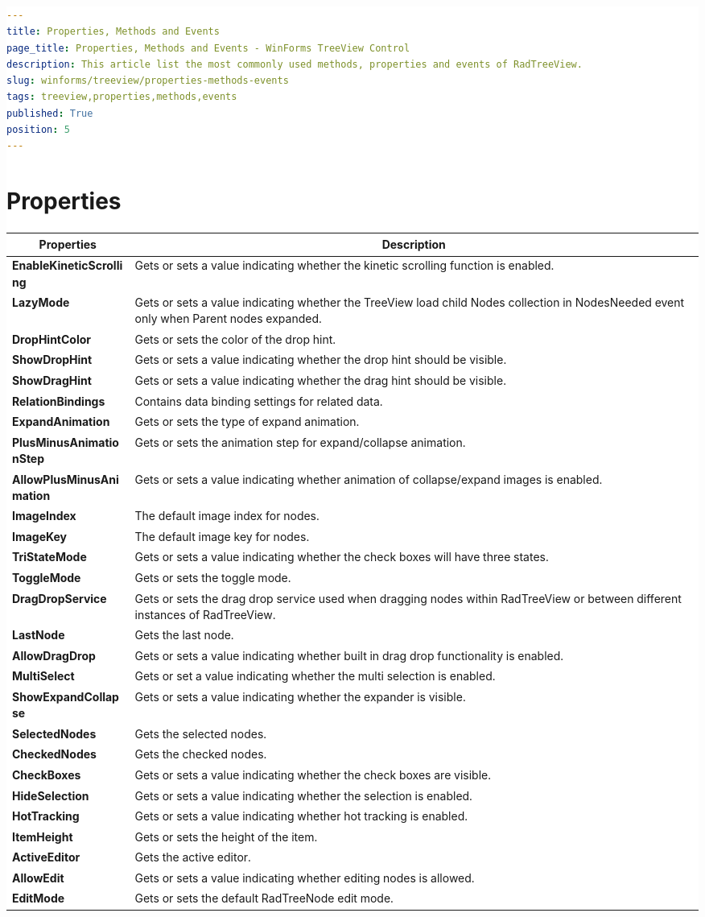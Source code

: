 ```yaml
---
title: Properties, Methods and Events
page_title: Properties, Methods and Events - WinForms TreeView Control
description: This article list the most commonly used methods, properties and events of RadTreeView.
slug: winforms/treeview/properties-methods-events
tags: treeview,properties,methods,events
published: True
position: 5
---
```


# Properties

|__Properties__|__Description__|
|---|---|
|__EnableKineticScrolling__|Gets or sets a value indicating whether the kinetic scrolling function is enabled.|
|__LazyMode__|Gets or sets a value indicating whether the TreeView load child Nodes collection in NodesNeeded event only when Parent nodes expanded.|
|__DropHintColor__|Gets or sets the color of the drop hint.|
|__ShowDropHint__| Gets or sets a value indicating whether the drop hint should be visible.|
|__ShowDragHint__|Gets or sets a value indicating whether the drag hint should be visible.|
|__RelationBindings__|Contains data binding settings for related data.|
|__ExpandAnimation__|Gets or sets the type of expand animation.|
|__PlusMinusAnimationStep__|Gets or sets the animation step for expand/collapse animation.|
|__AllowPlusMinusAnimation__|Gets or sets a value indicating whether animation of collapse/expand images is enabled.|
|__ImageIndex__|The default image index for nodes.|
|__ImageKey__|The default image key for nodes.|
|__TriStateMode__|Gets or sets a value indicating whether the check boxes will have three states.|
|__ToggleMode__|Gets or sets the toggle mode.|
|__DragDropService__|Gets or sets the drag drop service used when dragging nodes within RadTreeView or between different instances of RadTreeView.|
|__LastNode__|Gets the last node.|
|__AllowDragDrop__| Gets or sets a value indicating whether built in drag drop functionality is enabled.|
|__MultiSelect__|Gets or set a value indicating whether the multi selection is enabled.|
|__ShowExpandCollapse__|Gets or sets a value indicating whether the expander is visible.|
|__SelectedNodes__|Gets the selected nodes.|
|__CheckedNodes__|Gets the checked nodes.|
|__CheckBoxes__|Gets or sets a value indicating whether the check boxes are visible.|
|__HideSelection__|Gets or sets a value indicating whether the selection is enabled.|
|__HotTracking__|Gets or sets a value indicating whether hot tracking is enabled.|
|__ItemHeight__|Gets or sets the height of the item.|
|__ActiveEditor__|Gets the active editor.|
|__AllowEdit__|Gets or sets a value indicating whether editing nodes is allowed.|
|__EditMode__|Gets or sets the default RadTreeNode edit mode.|